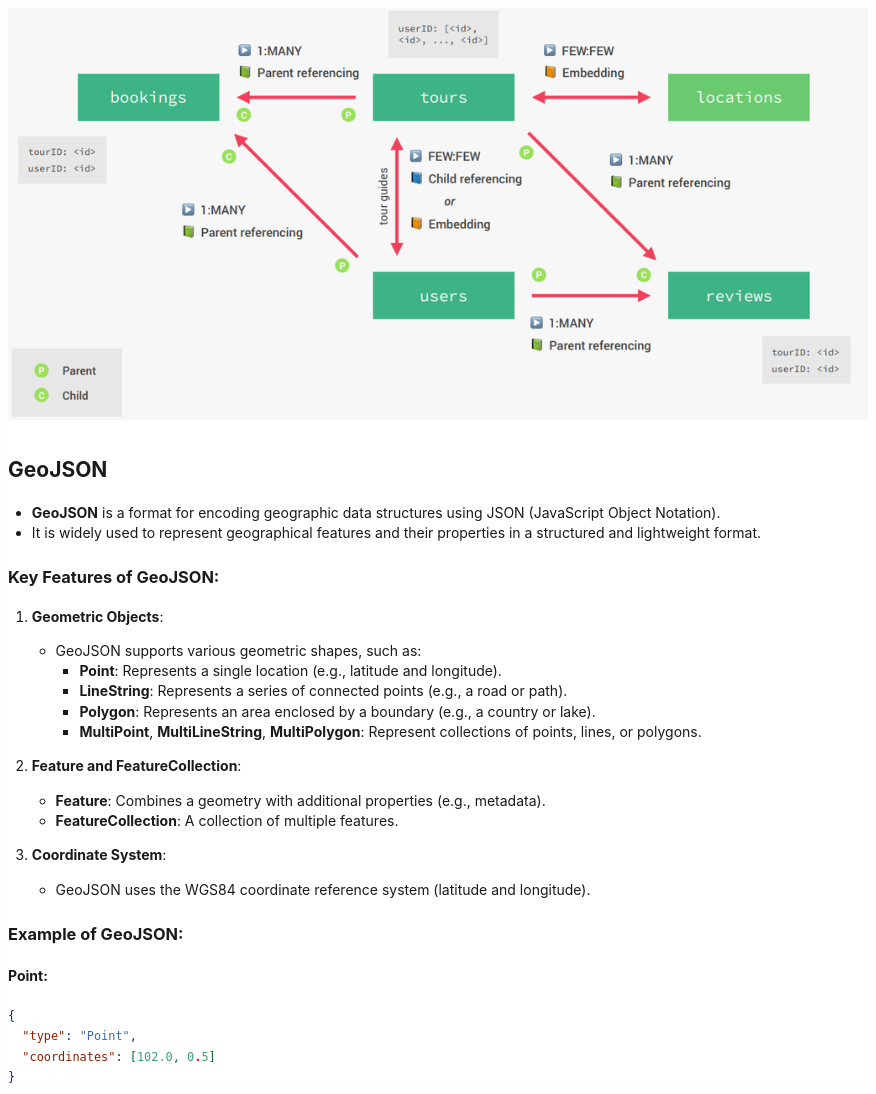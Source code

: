 ![The Natours Data Model](img/the-natours-data-model.png)

## GeoJSON
- **GeoJSON** is a format for encoding geographic data structures using JSON (JavaScript Object Notation). 
- It is widely used to represent geographical features and their properties in a structured and lightweight format.

### Key Features of GeoJSON:
1. **Geometric Objects**:
   - GeoJSON supports various geometric shapes, such as:
     - **Point**: Represents a single location (e.g., latitude and longitude).
     - **LineString**: Represents a series of connected points (e.g., a road or path).
     - **Polygon**: Represents an area enclosed by a boundary (e.g., a country or lake).
     - **MultiPoint**, **MultiLineString**, **MultiPolygon**: Represent collections of points, lines, or polygons.

2. **Feature and FeatureCollection**:
   - **Feature**: Combines a geometry with additional properties (e.g., metadata).
   - **FeatureCollection**: A collection of multiple features.

3. **Coordinate System**:
   - GeoJSON uses the WGS84 coordinate reference system (latitude and longitude).

### Example of GeoJSON:

#### Point:
```json
{
  "type": "Point",
  "coordinates": [102.0, 0.5]
}
```
